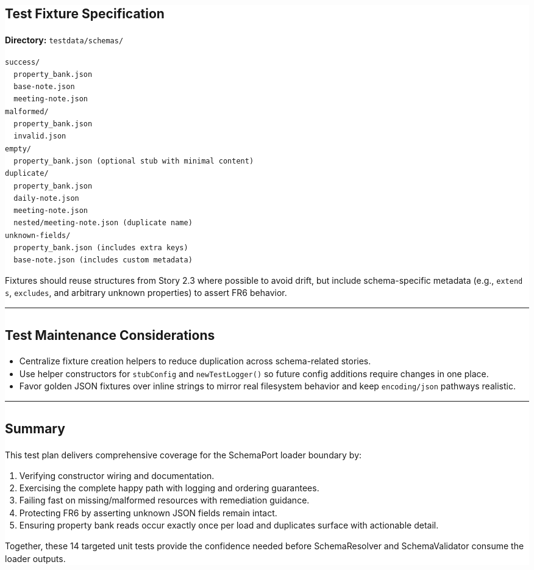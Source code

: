 
## Test Fixture Specification

**Directory:** `testdata/schemas/`

```
success/
  property_bank.json
  base-note.json
  meeting-note.json
malformed/
  property_bank.json
  invalid.json
empty/
  property_bank.json (optional stub with minimal content)
duplicate/
  property_bank.json
  daily-note.json
  meeting-note.json
  nested/meeting-note.json (duplicate name)
unknown-fields/
  property_bank.json (includes extra keys)
  base-note.json (includes custom metadata)
```

Fixtures should reuse structures from Story 2.3 where possible to avoid drift, but include schema-specific metadata (e.g., `extends`, `excludes`, and arbitrary unknown properties) to assert FR6 behavior.

---

## Test Maintenance Considerations

- Centralize fixture creation helpers to reduce duplication across schema-related stories.
- Use helper constructors for `stubConfig` and `newTestLogger()` so future config additions require changes in one place.
- Favor golden JSON fixtures over inline strings to mirror real filesystem behavior and keep `encoding/json` pathways realistic.

---

## Summary

This test plan delivers comprehensive coverage for the SchemaPort loader boundary by:

1. Verifying constructor wiring and documentation.
2. Exercising the complete happy path with logging and ordering guarantees.
3. Failing fast on missing/malformed resources with remediation guidance.
4. Protecting FR6 by asserting unknown JSON fields remain intact.
5. Ensuring property bank reads occur exactly once per load and duplicates surface with actionable detail.

Together, these 14 targeted unit tests provide the confidence needed before SchemaResolver and SchemaValidator consume the loader outputs.
